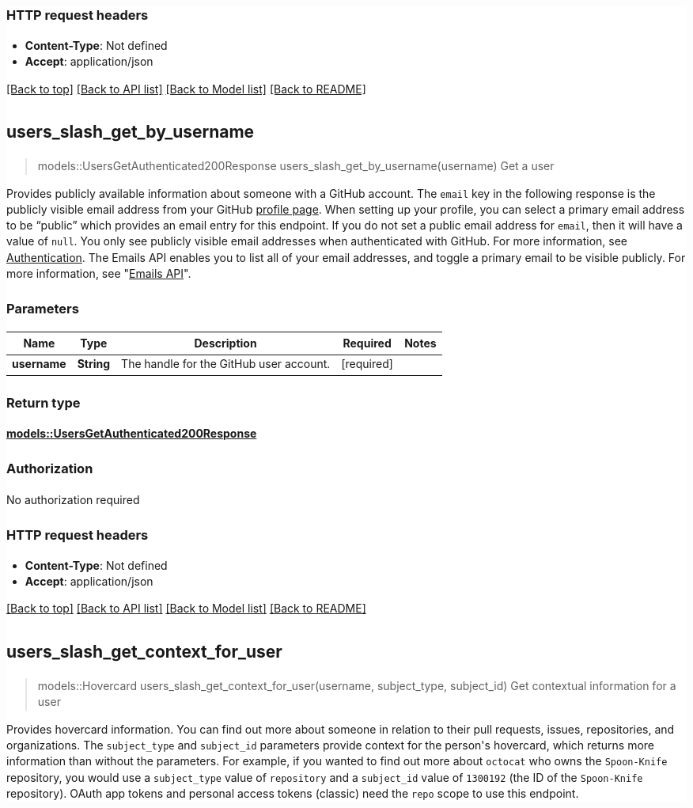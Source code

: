 ### HTTP request headers

- **Content-Type**: Not defined
- **Accept**: application/json

[[Back to top]](#) [[Back to API list]](../README.md#documentation-for-api-endpoints) [[Back to Model list]](../README.md#documentation-for-models) [[Back to README]](../README.md)


## users_slash_get_by_username

> models::UsersGetAuthenticated200Response users_slash_get_by_username(username)
Get a user

Provides publicly available information about someone with a GitHub account.  The `email` key in the following response is the publicly visible email address from your GitHub [profile page](https://github.com/settings/profile). When setting up your profile, you can select a primary email address to be “public” which provides an email entry for this endpoint. If you do not set a public email address for `email`, then it will have a value of `null`. You only see publicly visible email addresses when authenticated with GitHub. For more information, see [Authentication](https://docs.github.com/rest/guides/getting-started-with-the-rest-api#authentication).  The Emails API enables you to list all of your email addresses, and toggle a primary email to be visible publicly. For more information, see \"[Emails API](https://docs.github.com/rest/users/emails)\".

### Parameters


Name | Type | Description  | Required | Notes
------------- | ------------- | ------------- | ------------- | -------------
**username** | **String** | The handle for the GitHub user account. | [required] |

### Return type

[**models::UsersGetAuthenticated200Response**](users_get_authenticated_200_response.md)

### Authorization

No authorization required

### HTTP request headers

- **Content-Type**: Not defined
- **Accept**: application/json

[[Back to top]](#) [[Back to API list]](../README.md#documentation-for-api-endpoints) [[Back to Model list]](../README.md#documentation-for-models) [[Back to README]](../README.md)


## users_slash_get_context_for_user

> models::Hovercard users_slash_get_context_for_user(username, subject_type, subject_id)
Get contextual information for a user

Provides hovercard information. You can find out more about someone in relation to their pull requests, issues, repositories, and organizations.    The `subject_type` and `subject_id` parameters provide context for the person's hovercard, which returns more information than without the parameters. For example, if you wanted to find out more about `octocat` who owns the `Spoon-Knife` repository, you would use a `subject_type` value of `repository` and a `subject_id` value of `1300192` (the ID of the `Spoon-Knife` repository).  OAuth app tokens and personal access tokens (classic) need the `repo` scope to use this endpoint.
